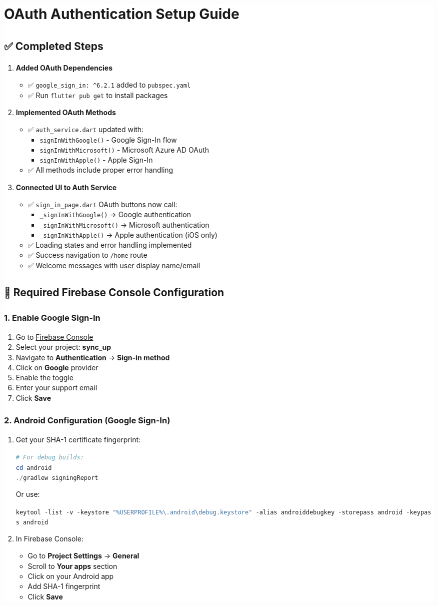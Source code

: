 # OAuth Authentication Setup Guide

## ✅ Completed Steps

1. **Added OAuth Dependencies**
   - ✅ `google_sign_in: ^6.2.1` added to `pubspec.yaml`
   - ✅ Run `flutter pub get` to install packages

2. **Implemented OAuth Methods**
   - ✅ `auth_service.dart` updated with:
     - `signInWithGoogle()` - Google Sign-In flow
     - `signInWithMicrosoft()` - Microsoft Azure AD OAuth
     - `signInWithApple()` - Apple Sign-In
   - ✅ All methods include proper error handling

3. **Connected UI to Auth Service**
   - ✅ `sign_in_page.dart` OAuth buttons now call:
     - `_signInWithGoogle()` → Google authentication
     - `_signInWithMicrosoft()` → Microsoft authentication
     - `_signInWithApple()` → Apple authentication (iOS only)
   - ✅ Loading states and error handling implemented
   - ✅ Success navigation to `/home` route
   - ✅ Welcome messages with user display name/email

## 🔧 Required Firebase Console Configuration

### 1. Enable Google Sign-In

1. Go to [Firebase Console](https://console.firebase.google.com/)
2. Select your project: **sync_up**
3. Navigate to **Authentication** → **Sign-in method**
4. Click on **Google** provider
5. Enable the toggle
6. Enter your support email
7. Click **Save**

### 2. Android Configuration (Google Sign-In)

1. Get your SHA-1 certificate fingerprint:
   ```powershell
   # For debug builds:
   cd android
   ./gradlew signingReport
   ```
   Or use:
   ```powershell
   keytool -list -v -keystore "%USERPROFILE%\.android\debug.keystore" -alias androiddebugkey -storepass android -keypass android
   ```

2. In Firebase Console:
   - Go to **Project Settings** → **General**
   - Scroll to **Your apps** section
   - Click on your Android app
   - Add SHA-1 fingerprint
   - Click **Save**
